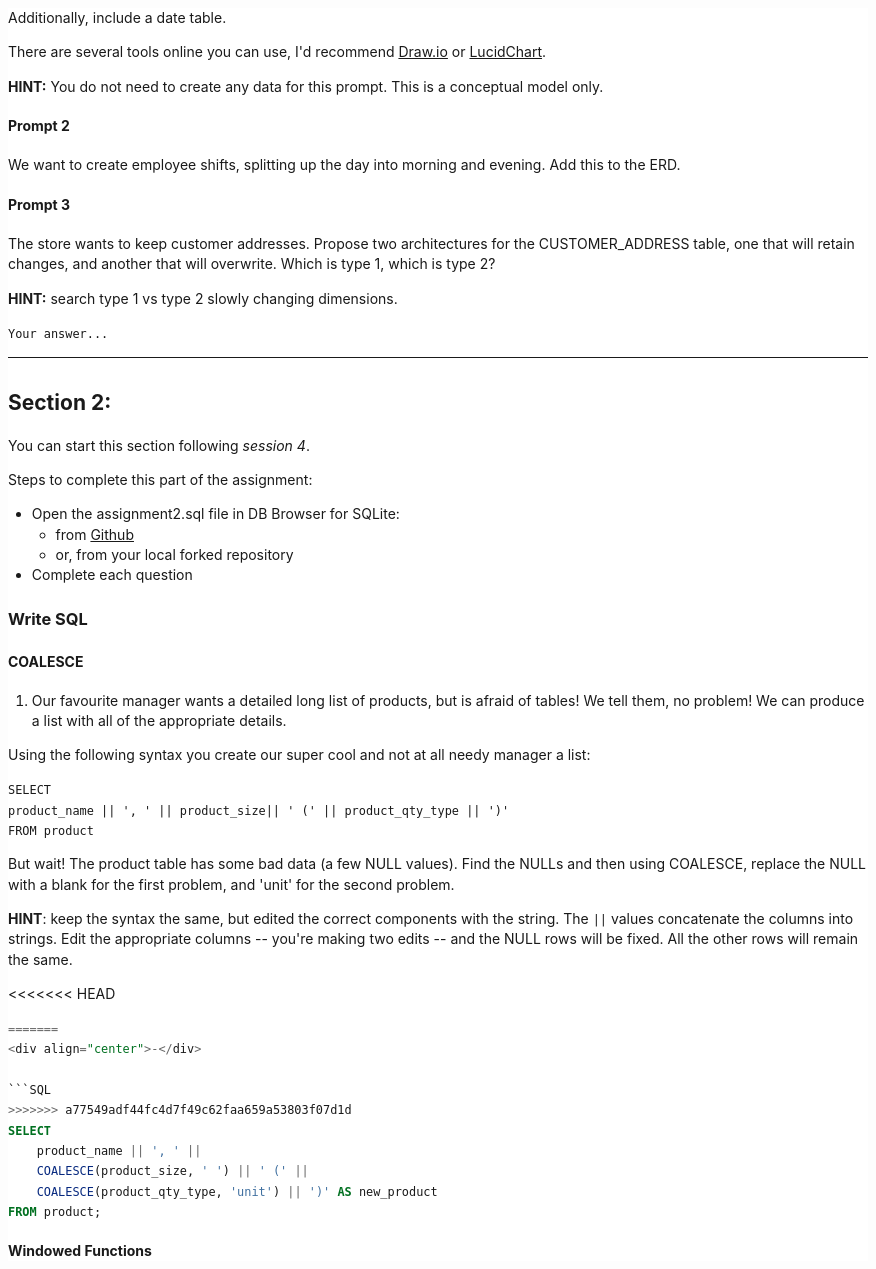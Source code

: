 Additionally, include a date table. 

There are several tools online you can use, I'd recommend [Draw.io](https://www.drawio.com/) or [LucidChart](https://www.lucidchart.com/pages/).

**HINT:** You do not need to create any data for this prompt. This is a conceptual model only. 

#### Prompt 2
We want to create employee shifts, splitting up the day into morning and evening. Add this to the ERD.

#### Prompt 3
The store wants to keep customer addresses. Propose two architectures for the CUSTOMER_ADDRESS table, one that will retain changes, and another that will overwrite. Which is type 1, which is type 2? 

**HINT:** search type 1 vs type 2 slowly changing dimensions. 

```
Your answer...
```

***

## Section 2:
You can start this section following *session 4*.

Steps to complete this part of the assignment:
- Open the assignment2.sql file in DB Browser for SQLite:
	- from [Github](./02_activities/assignments/assignment2.sql)
	- or, from your local forked repository  
- Complete each question


### Write SQL

#### COALESCE
1. Our favourite manager wants a detailed long list of products, but is afraid of tables! We tell them, no problem! We can produce a list with all of the appropriate details. 

Using the following syntax you create our super cool and not at all needy manager a list:
```
SELECT 
product_name || ', ' || product_size|| ' (' || product_qty_type || ')'
FROM product
```

But wait! The product table has some bad data (a few NULL values). 
Find the NULLs and then using COALESCE, replace the NULL with a blank for the first problem, and 'unit' for the second problem. 

**HINT**: keep the syntax the same, but edited the correct components with the string. The `||` values concatenate the columns into strings. Edit the appropriate columns -- you're making two edits -- and the NULL rows will be fixed. All the other rows will remain the same.

<<<<<<< HEAD
```sql
=======
<div align="center">-</div>

```SQL
>>>>>>> a77549adf44fc4d7f49c62faa659a53803f07d1d
SELECT 
	product_name || ', ' || 
	COALESCE(product_size, ' ') || ' (' || 
	COALESCE(product_qty_type, 'unit') || ')' AS new_product
FROM product;
```
#### Windowed Functions